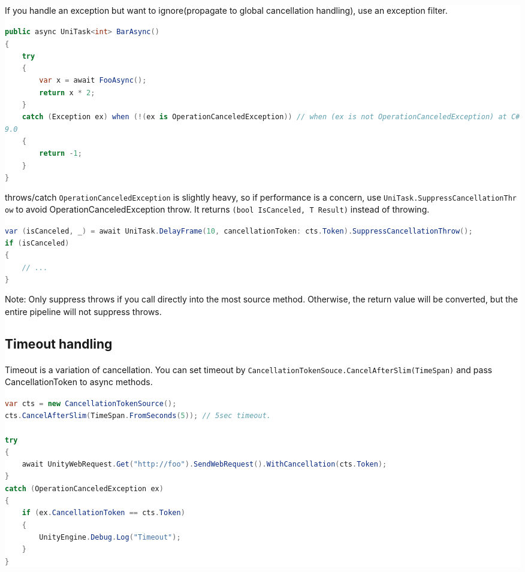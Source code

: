 If you handle an exception but want to ignore(propagate to global cancellation handling), use an exception filter.

```csharp
public async UniTask<int> BarAsync()
{
    try
    {
        var x = await FooAsync();
        return x * 2;
    }
    catch (Exception ex) when (!(ex is OperationCanceledException)) // when (ex is not OperationCanceledException) at C# 9.0
    {
        return -1;
    }
}
```

throws/catch `OperationCanceledException` is slightly heavy, so if performance is a concern, use `UniTask.SuppressCancellationThrow` to avoid OperationCanceledException throw. It returns `(bool IsCanceled, T Result)` instead of throwing.

```csharp
var (isCanceled, _) = await UniTask.DelayFrame(10, cancellationToken: cts.Token).SuppressCancellationThrow();
if (isCanceled)
{
    // ...
}
```

Note: Only suppress throws if you call directly into the most source method. Otherwise, the return value will be converted, but the entire pipeline will not suppress throws.

Timeout handling
---
Timeout is a variation of cancellation. You can set timeout by `CancellationTokenSouce.CancelAfterSlim(TimeSpan)` and pass CancellationToken to async methods.

```csharp
var cts = new CancellationTokenSource();
cts.CancelAfterSlim(TimeSpan.FromSeconds(5)); // 5sec timeout.

try
{
    await UnityWebRequest.Get("http://foo").SendWebRequest().WithCancellation(cts.Token);
}
catch (OperationCanceledException ex)
{
    if (ex.CancellationToken == cts.Token)
    {
        UnityEngine.Debug.Log("Timeout");
    }
}
```
